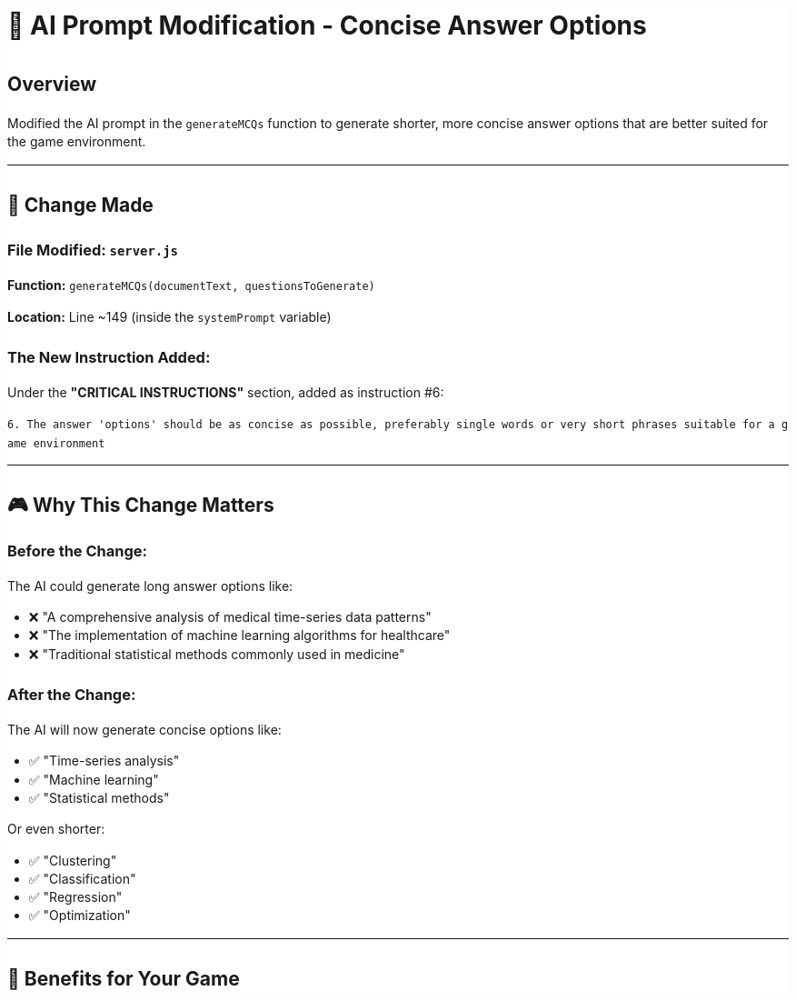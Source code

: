 # 🎯 AI Prompt Modification - Concise Answer Options

## Overview
Modified the AI prompt in the `generateMCQs` function to generate shorter, more concise answer options that are better suited for the game environment.

---

## 📝 Change Made

### File Modified: `server.js`

**Function:** `generateMCQs(documentText, questionsToGenerate)`

**Location:** Line ~149 (inside the `systemPrompt` variable)

### The New Instruction Added:

Under the **"CRITICAL INSTRUCTIONS"** section, added as instruction #6:

```
6. The answer 'options' should be as concise as possible, preferably single words or very short phrases suitable for a game environment
```

---

## 🎮 Why This Change Matters

### **Before the Change:**
The AI could generate long answer options like:
- ❌ "A comprehensive analysis of medical time-series data patterns"
- ❌ "The implementation of machine learning algorithms for healthcare"
- ❌ "Traditional statistical methods commonly used in medicine"

### **After the Change:**
The AI will now generate concise options like:
- ✅ "Time-series analysis"
- ✅ "Machine learning"
- ✅ "Statistical methods"

Or even shorter:
- ✅ "Clustering"
- ✅ "Classification"
- ✅ "Regression"
- ✅ "Optimization"

---

## 🎯 Benefits for Your Game
